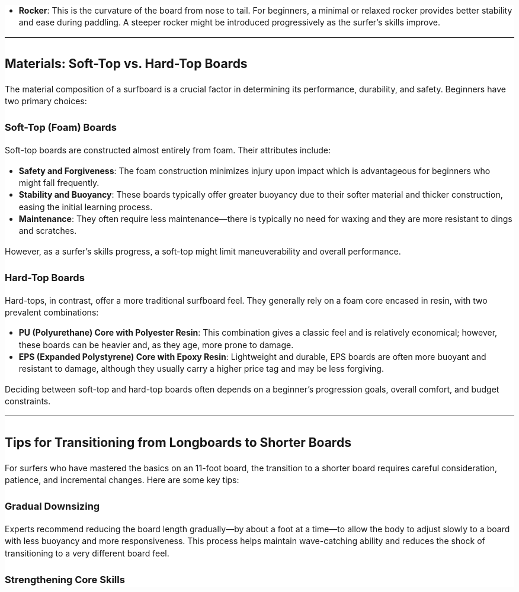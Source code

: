 -   **Rocker**: This is the curvature of the board from nose to tail. For beginners, a minimal or relaxed rocker provides better stability and ease during paddling. A steeper rocker might be introduced progressively as the surfer’s skills improve.

---

## Materials: Soft-Top vs. Hard-Top Boards

The material composition of a surfboard is a crucial factor in determining its performance, durability, and safety. Beginners have two primary choices:

### Soft-Top (Foam) Boards

Soft-top boards are constructed almost entirely from foam. Their attributes include:

-   **Safety and Forgiveness**: The foam construction minimizes injury upon impact which is advantageous for beginners who might fall frequently.
-   **Stability and Buoyancy**: These boards typically offer greater buoyancy due to their softer material and thicker construction, easing the initial learning process.
-   **Maintenance**: They often require less maintenance—there is typically no need for waxing and they are more resistant to dings and scratches.

However, as a surfer’s skills progress, a soft-top might limit maneuverability and overall performance.

### Hard-Top Boards

Hard-tops, in contrast, offer a more traditional surfboard feel. They generally rely on a foam core encased in resin, with two prevalent combinations:

-   **PU (Polyurethane) Core with Polyester Resin**: This combination gives a classic feel and is relatively economical; however, these boards can be heavier and, as they age, more prone to damage.
-   **EPS (Expanded Polystyrene) Core with Epoxy Resin**: Lightweight and durable, EPS boards are often more buoyant and resistant to damage, although they usually carry a higher price tag and may be less forgiving.

Deciding between soft-top and hard-top boards often depends on a beginner’s progression goals, overall comfort, and budget constraints.

---

## Tips for Transitioning from Longboards to Shorter Boards

For surfers who have mastered the basics on an 11-foot board, the transition to a shorter board requires careful consideration, patience, and incremental changes. Here are some key tips:

### Gradual Downsizing

Experts recommend reducing the board length gradually—by about a foot at a time—to allow the body to adjust slowly to a board with less buoyancy and more responsiveness. This process helps maintain wave-catching ability and reduces the shock of transitioning to a very different board feel.

### Strengthening Core Skills
